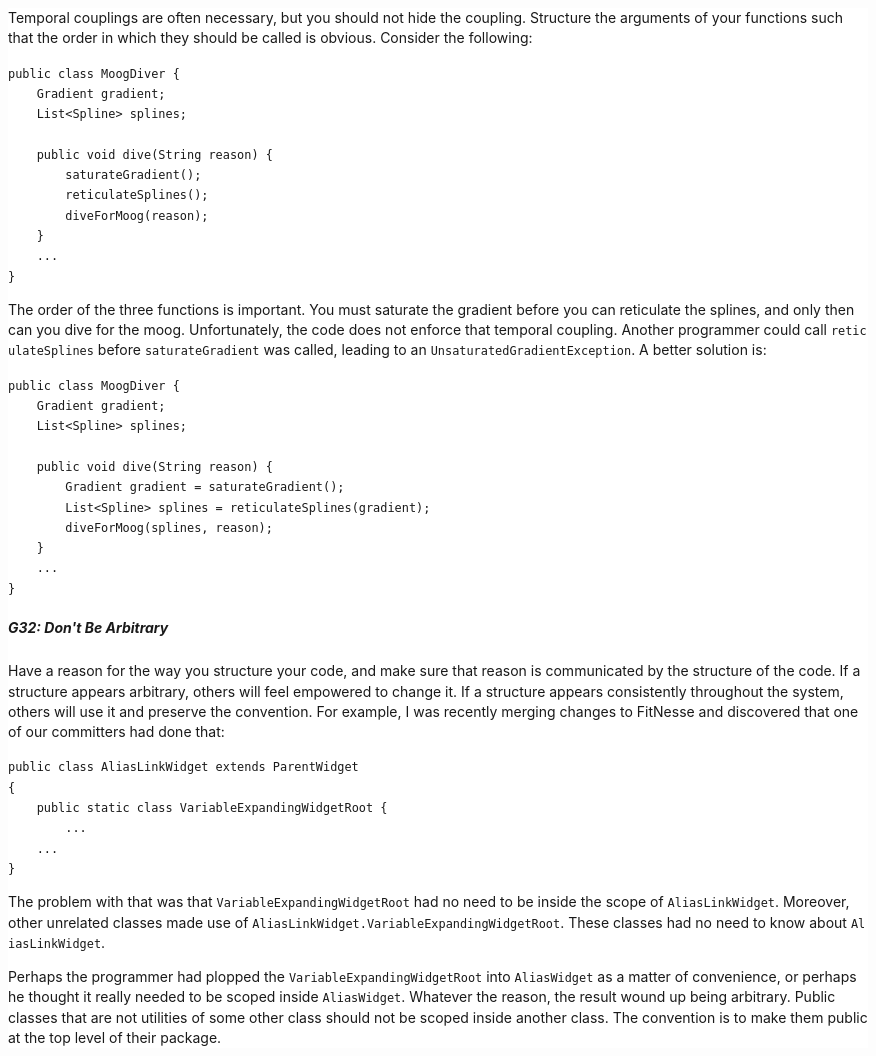 Temporal couplings are often necessary, but you should not hide the coupling. Structure the arguments of your functions such that the order in which they should be called is obvious. Consider the following:

    public class MoogDiver {
        Gradient gradient;
        List<Spline> splines;

        public void dive(String reason) {
            saturateGradient();
            reticulateSplines();
            diveForMoog(reason);
        }
        ...
    }

The order of the three functions is important. You must saturate the gradient before you can reticulate the splines, and only then can you dive for the moog. Unfortunately, the code does not enforce that temporal coupling. Another programmer could call `reticulateSplines` before `saturateGradient` was called, leading to an `UnsaturatedGradientException`. A better solution is:

    public class MoogDiver {
        Gradient gradient;
        List<Spline> splines;
        
        public void dive(String reason) {
            Gradient gradient = saturateGradient();
            List<Spline> splines = reticulateSplines(gradient);
            diveForMoog(splines, reason);
        }
        ...
    }

##### G32: Don't Be Arbitrary

Have a reason for the way you structure your code, and make sure that reason is communicated by the structure of the code. If a structure appears arbitrary, others will feel empowered to change it. If a structure appears consistently throughout the system, others will use it and preserve the convention. For example, I was recently merging changes to FitNesse and
discovered that one of our committers had done that:

    public class AliasLinkWidget extends ParentWidget
    {
        public static class VariableExpandingWidgetRoot {
            ...
        ...
    }

The problem with that was that `VariableExpandingWidgetRoot` had no need to be
inside the scope of `AliasLinkWidget`. Moreover, other unrelated classes made use of `AliasLinkWidget.VariableExpandingWidgetRoot`. These classes had no need to know about `AliasLinkWidget`.

Perhaps the programmer had plopped the `VariableExpandingWidgetRoot` into `AliasWidget` as a matter of convenience, or perhaps he thought it really needed to be scoped inside `AliasWidget`. Whatever the reason, the result wound up being arbitrary. Public classes that are not utilities of some other class should not be scoped inside another class. The convention is to make them public at the top level of their package.
